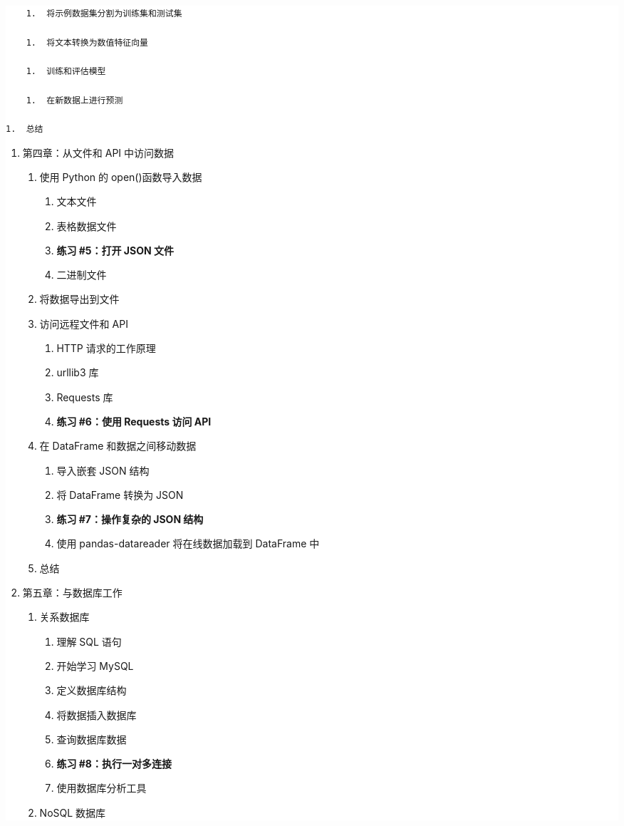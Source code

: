         1.  将示例数据集分割为训练集和测试集

        1.  将文本转换为数值特征向量

        1.  训练和评估模型

        1.  在新数据上进行预测

    1.  总结

1.  第四章：从文件和 API 中访问数据

    1.  使用 Python 的 open()函数导入数据

        1.  文本文件

        1.  表格数据文件

        1.  **练习 #5：打开 JSON 文件**

        1.  二进制文件

    1.  将数据导出到文件

    1.  访问远程文件和 API

        1.  HTTP 请求的工作原理

        1.  urllib3 库

        1.  Requests 库

        1.  **练习 #6：使用 Requests 访问 API**

    1.  在 DataFrame 和数据之间移动数据

        1.  导入嵌套 JSON 结构

        1.  将 DataFrame 转换为 JSON

        1.  **练习 #7：操作复杂的 JSON 结构**

        1.  使用 pandas-datareader 将在线数据加载到 DataFrame 中

    1.  总结

1.  第五章：与数据库工作

    1.  关系数据库

        1.  理解 SQL 语句

        1.  开始学习 MySQL

        1.  定义数据库结构

        1.  将数据插入数据库

        1.  查询数据库数据

        1.  **练习 #8：执行一对多连接**

        1.  使用数据库分析工具

    1.  NoSQL 数据库
